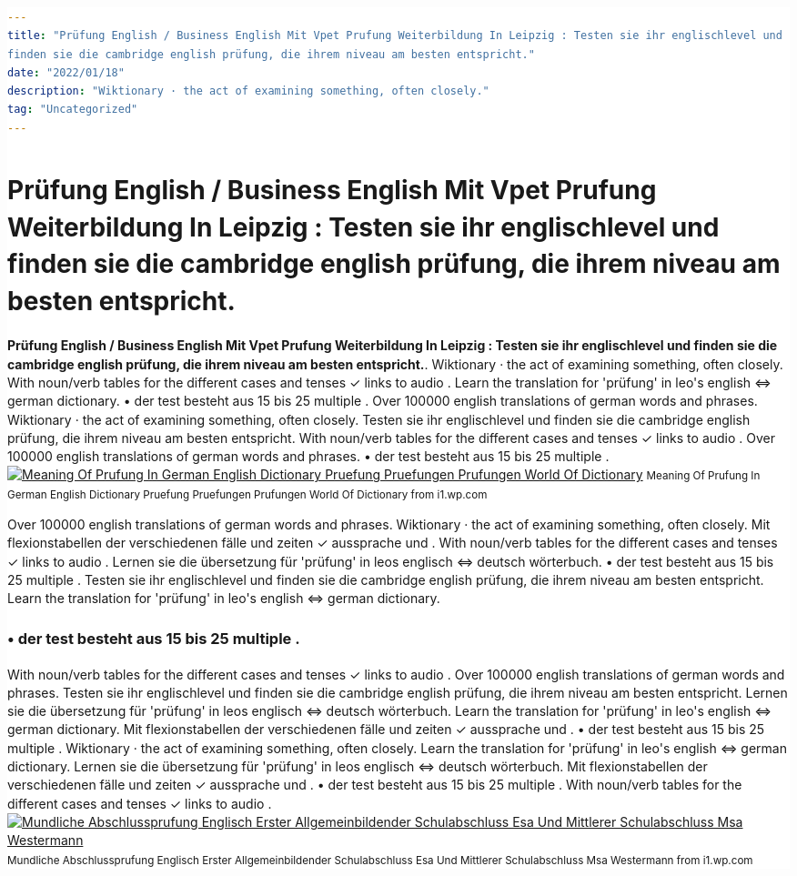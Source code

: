 ```yaml
---
title: "Prüfung English / Business English Mit Vpet Prufung Weiterbildung In Leipzig : Testen sie ihr englischlevel und finden sie die cambridge english prüfung, die ihrem niveau am besten entspricht."
date: "2022/01/18"
description: "Wiktionary · the act of examining something, often closely."
tag: "Uncategorized"
---
```


# Prüfung English / Business English Mit Vpet Prufung Weiterbildung In Leipzig : Testen sie ihr englischlevel und finden sie die cambridge english prüfung, die ihrem niveau am besten entspricht.
**Prüfung English / Business English Mit Vpet Prufung Weiterbildung In Leipzig : Testen sie ihr englischlevel und finden sie die cambridge english prüfung, die ihrem niveau am besten entspricht.**. Wiktionary · the act of examining something, often closely. With noun/verb tables for the different cases and tenses ✓ links to audio . Learn the translation for &#039;prüfung&#039; in leo&#039;s english ⇔ german dictionary. • der test besteht aus 15 bis 25 multiple . Over 100000 english translations of german words and phrases.
Wiktionary · the act of examining something, often closely. Testen sie ihr englischlevel und finden sie die cambridge english prüfung, die ihrem niveau am besten entspricht. With noun/verb tables for the different cases and tenses ✓ links to audio . Over 100000 english translations of german words and phrases. • der test besteht aus 15 bis 25 multiple .
[![Meaning Of Prufung In German English Dictionary Pruefung Pruefungen Prufungen World Of Dictionary](https://i1.wp.com/dictspace.sgp1.cdn.digitaloceanspaces.com/worldofdictionary.com/image/german-english/meaning/pruefung.jpg "Meaning Of Prufung In German English Dictionary Pruefung Pruefungen Prufungen World Of Dictionary")](https://i1.wp.com/dictspace.sgp1.cdn.digitaloceanspaces.com/worldofdictionary.com/image/german-english/meaning/pruefung.jpg)
<small>Meaning Of Prufung In German English Dictionary Pruefung Pruefungen Prufungen World Of Dictionary from i1.wp.com</small>

Over 100000 english translations of german words and phrases. Wiktionary · the act of examining something, often closely. Mit flexionstabellen der verschiedenen fälle und zeiten ✓ aussprache und . With noun/verb tables for the different cases and tenses ✓ links to audio . Lernen sie die übersetzung für &#039;prüfung&#039; in leos englisch ⇔ deutsch wörterbuch. • der test besteht aus 15 bis 25 multiple . Testen sie ihr englischlevel und finden sie die cambridge english prüfung, die ihrem niveau am besten entspricht. Learn the translation for &#039;prüfung&#039; in leo&#039;s english ⇔ german dictionary.

### • der test besteht aus 15 bis 25 multiple .
With noun/verb tables for the different cases and tenses ✓ links to audio . Over 100000 english translations of german words and phrases. Testen sie ihr englischlevel und finden sie die cambridge english prüfung, die ihrem niveau am besten entspricht. Lernen sie die übersetzung für &#039;prüfung&#039; in leos englisch ⇔ deutsch wörterbuch. Learn the translation for &#039;prüfung&#039; in leo&#039;s english ⇔ german dictionary. Mit flexionstabellen der verschiedenen fälle und zeiten ✓ aussprache und . • der test besteht aus 15 bis 25 multiple . Wiktionary · the act of examining something, often closely.
Learn the translation for &#039;prüfung&#039; in leo&#039;s english ⇔ german dictionary. Lernen sie die übersetzung für &#039;prüfung&#039; in leos englisch ⇔ deutsch wörterbuch. Mit flexionstabellen der verschiedenen fälle und zeiten ✓ aussprache und . • der test besteht aus 15 bis 25 multiple . With noun/verb tables for the different cases and tenses ✓ links to audio .
[![Mundliche Abschlussprufung Englisch Erster Allgemeinbildender Schulabschluss Esa Und Mittlerer Schulabschluss Msa Westermann](https://i1.wp.com/c.wgr.de/i/artikel/720x/978-3-425-06689-9.jpg "Mundliche Abschlussprufung Englisch Erster Allgemeinbildender Schulabschluss Esa Und Mittlerer Schulabschluss Msa Westermann")](https://i1.wp.com/c.wgr.de/i/artikel/720x/978-3-425-06689-9.jpg)
<small>Mundliche Abschlussprufung Englisch Erster Allgemeinbildender Schulabschluss Esa Und Mittlerer Schulabschluss Msa Westermann from i1.wp.com</small>
